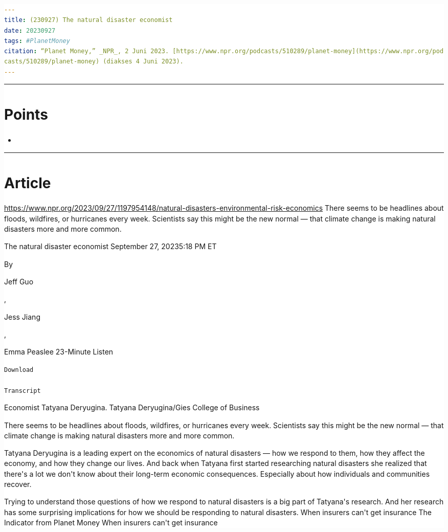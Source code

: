 ```yaml
---
title: (230927) The natural disaster economist
date: 20230927
tags: #PlanetMoney
citation: “Planet Money,” _NPR_, 2 Juni 2023. [https://www.npr.org/podcasts/510289/planet-money](https://www.npr.org/podcasts/510289/planet-money) (diakses 4 Juni 2023).
---
```



----
# Points

- 

----
# Article
https://www.npr.org/2023/09/27/1197954148/natural-disasters-environmental-risk-economics
There seems to be headlines about floods, wildfires, or hurricanes every week. Scientists say this might be the new normal — that climate change is making natural disasters more and more common. 

The natural disaster economist
September 27, 20235:18 PM ET

By 

Jeff Guo

, 

Jess Jiang

, 

Emma Peaslee
23-Minute Listen

    Download

    Transcript

Economist Tatyana Deryugina.
Tatyana Deryugina/Gies College of Business

There seems to be headlines about floods, wildfires, or hurricanes every week. Scientists say this might be the new normal — that climate change is making natural disasters more and more common.

Tatyana Deryugina is a leading expert on the economics of natural disasters — how we respond to them, how they affect the economy, and how they change our lives. And back when Tatyana first started researching natural disasters she realized that there's a lot we don't know about their long-term economic consequences. Especially about how individuals and communities recover.

Trying to understand those questions of how we respond to natural disasters is a big part of Tatyana's research. And her research has some surprising implications for how we should be responding to natural disasters.
When insurers can't get insurance
The Indicator from Planet Money
When insurers can't get insurance

